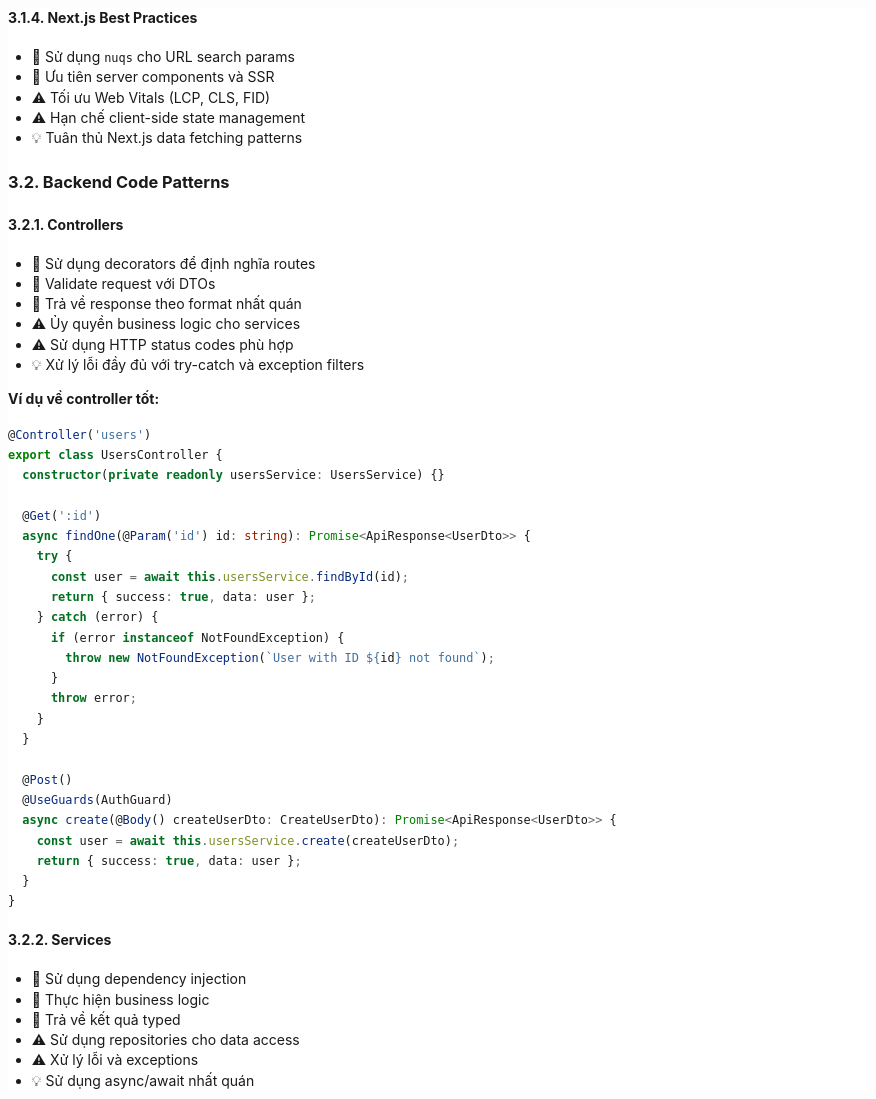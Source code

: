 #### 3.1.4. Next.js Best Practices

- 🚨 Sử dụng `nuqs` cho URL search params
- 🚨 Ưu tiên server components và SSR
- ⚠️ Tối ưu Web Vitals (LCP, CLS, FID)
- ⚠️ Hạn chế client-side state management
- 💡 Tuân thủ Next.js data fetching patterns

### 3.2. Backend Code Patterns

#### 3.2.1. Controllers

- 🚨 Sử dụng decorators để định nghĩa routes
- 🚨 Validate request với DTOs
- 🚨 Trả về response theo format nhất quán
- ⚠️ Ủy quyền business logic cho services
- ⚠️ Sử dụng HTTP status codes phù hợp
- 💡 Xử lý lỗi đầy đủ với try-catch và exception filters

**Ví dụ về controller tốt:**

```typescript
@Controller('users')
export class UsersController {
  constructor(private readonly usersService: UsersService) {}

  @Get(':id')
  async findOne(@Param('id') id: string): Promise<ApiResponse<UserDto>> {
    try {
      const user = await this.usersService.findById(id);
      return { success: true, data: user };
    } catch (error) {
      if (error instanceof NotFoundException) {
        throw new NotFoundException(`User with ID ${id} not found`);
      }
      throw error;
    }
  }

  @Post()
  @UseGuards(AuthGuard)
  async create(@Body() createUserDto: CreateUserDto): Promise<ApiResponse<UserDto>> {
    const user = await this.usersService.create(createUserDto);
    return { success: true, data: user };
  }
}
```

#### 3.2.2. Services

- 🚨 Sử dụng dependency injection
- 🚨 Thực hiện business logic
- 🚨 Trả về kết quả typed
- ⚠️ Sử dụng repositories cho data access
- ⚠️ Xử lý lỗi và exceptions
- 💡 Sử dụng async/await nhất quán
